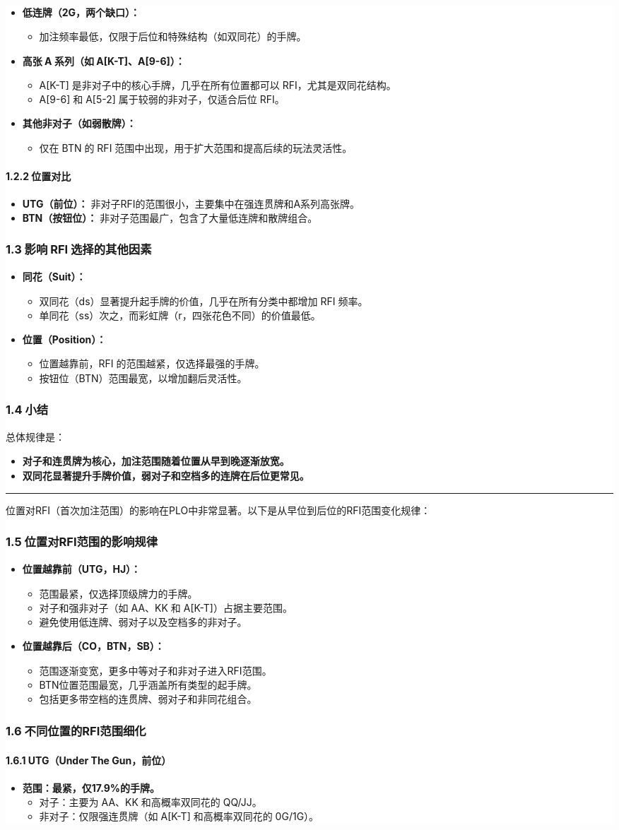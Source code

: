 - **低连牌（2G，两个缺口）：**  
  - 加注频率最低，仅限于后位和特殊结构（如双同花）的手牌。

- **高张 A 系列（如 A[K-T]、A[9-6]）：**  
  - A[K-T] 是非对子中的核心手牌，几乎在所有位置都可以 RFI，尤其是双同花结构。
  - A[9-6] 和 A[5-2] 属于较弱的非对子，仅适合后位 RFI。

- **其他非对子（如弱散牌）：**  
  - 仅在 BTN 的 RFI 范围中出现，用于扩大范围和提高后续的玩法灵活性。

#### 1.2.2 位置对比

- **UTG（前位）：** 非对子RFI的范围很小，主要集中在强连贯牌和A系列高张牌。
- **BTN（按钮位）：** 非对子范围最广，包含了大量低连牌和散牌组合。

### 1.3 影响 RFI 选择的其他因素

- **同花（Suit）：**  
  - 双同花（ds）显著提升起手牌的价值，几乎在所有分类中都增加 RFI 频率。
  - 单同花（ss）次之，而彩虹牌（r，四张花色不同）的价值最低。

- **位置（Position）：**  
  - 位置越靠前，RFI 的范围越紧，仅选择最强的手牌。
  - 按钮位（BTN）范围最宽，以增加翻后灵活性。

### 1.4 小结

总体规律是：  

- **对子和连贯牌为核心，加注范围随着位置从早到晚逐渐放宽。**  
- **双同花显著提升手牌价值，弱对子和空档多的连牌在后位更常见。**

---

位置对RFI（首次加注范围）的影响在PLO中非常显著。以下是从早位到后位的RFI范围变化规律：

### 1.5 位置对RFI范围的影响规律

- **位置越靠前（UTG，HJ）：**
  - 范围最紧，仅选择顶级牌力的手牌。
  - 对子和强非对子（如 AA、KK 和 A[K-T]）占据主要范围。
  - 避免使用低连牌、弱对子以及空档多的非对子。

- **位置越靠后（CO，BTN，SB）：**
  - 范围逐渐变宽，更多中等对子和非对子进入RFI范围。
  - BTN位置范围最宽，几乎涵盖所有类型的起手牌。
  - 包括更多带空档的连贯牌、弱对子和非同花组合。

### 1.6 不同位置的RFI范围细化

#### 1.6.1 UTG（Under The Gun，前位）

- **范围：最紧，仅17.9%的手牌。**
  - 对子：主要为 AA、KK 和高概率双同花的 QQ/JJ。
  - 非对子：仅限强连贯牌（如 A[K-T] 和高概率双同花的 0G/1G）。
